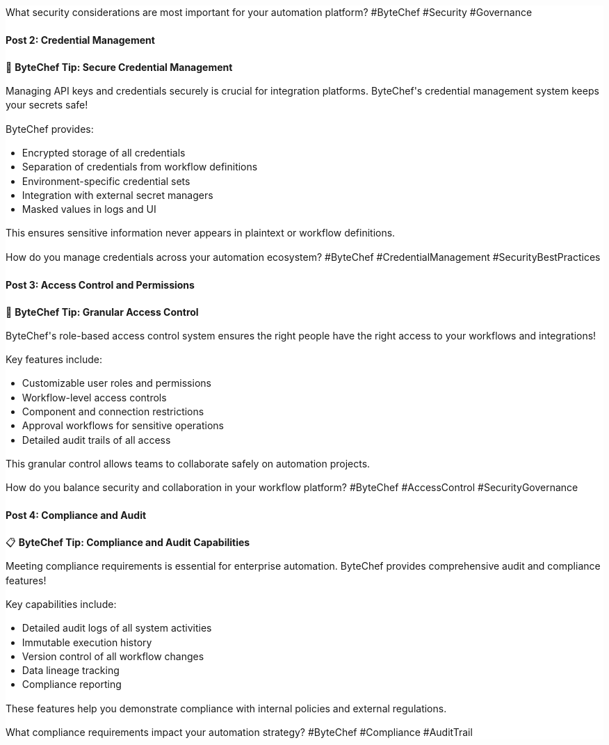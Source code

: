 What security considerations are most important for your automation platform? #ByteChef #Security #Governance

#### Post 2: Credential Management

🔑 **ByteChef Tip: Secure Credential Management**

Managing API keys and credentials securely is crucial for integration platforms. ByteChef's credential management system keeps your secrets safe!

ByteChef provides:
- Encrypted storage of all credentials
- Separation of credentials from workflow definitions
- Environment-specific credential sets
- Integration with external secret managers
- Masked values in logs and UI

This ensures sensitive information never appears in plaintext or workflow definitions.

How do you manage credentials across your automation ecosystem? #ByteChef #CredentialManagement #SecurityBestPractices

#### Post 3: Access Control and Permissions

👮 **ByteChef Tip: Granular Access Control**

ByteChef's role-based access control system ensures the right people have the right access to your workflows and integrations!

Key features include:
- Customizable user roles and permissions
- Workflow-level access controls
- Component and connection restrictions
- Approval workflows for sensitive operations
- Detailed audit trails of all access

This granular control allows teams to collaborate safely on automation projects.

How do you balance security and collaboration in your workflow platform? #ByteChef #AccessControl #SecurityGovernance

#### Post 4: Compliance and Audit

📋 **ByteChef Tip: Compliance and Audit Capabilities**

Meeting compliance requirements is essential for enterprise automation. ByteChef provides comprehensive audit and compliance features!

Key capabilities include:
- Detailed audit logs of all system activities
- Immutable execution history
- Version control of all workflow changes
- Data lineage tracking
- Compliance reporting

These features help you demonstrate compliance with internal policies and external regulations.

What compliance requirements impact your automation strategy? #ByteChef #Compliance #AuditTrail
